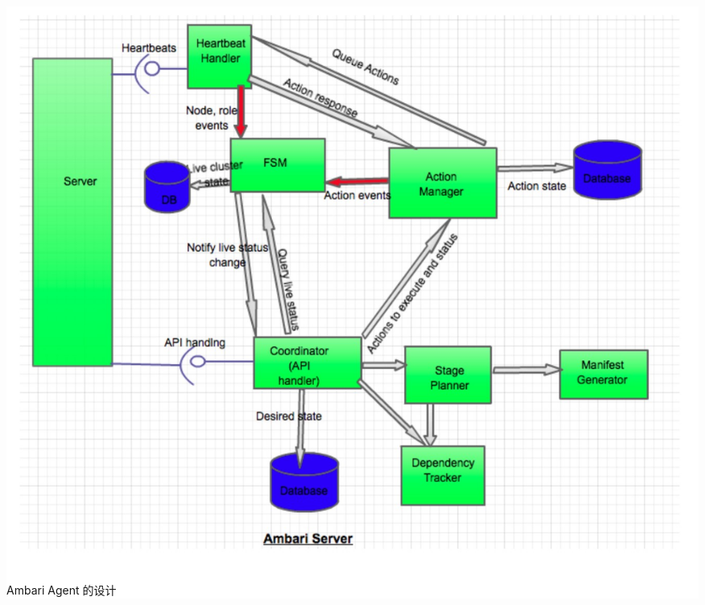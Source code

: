 ![](https://github.com/chenxh/interviews/blob/main/imgs/ambari-server.jpg  "ambari-server")


Ambari Agent 的设计